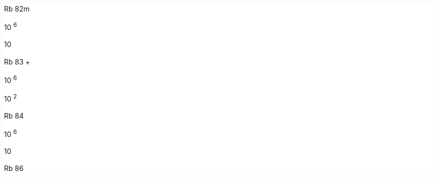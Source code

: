 Rb 82m

</td>
      <td valign="top">

10
          <sup>6</sup>

</td>
      <td valign="top">

10

</td>
    </tr>
    <tr>
      <td valign="top">

Rb 83 +

</td>
      <td valign="top">

10
          <sup>6</sup>

</td>
      <td valign="top">

10
          <sup>2</sup>

</td>
    </tr>
    <tr>
      <td valign="top">

Rb 84

</td>
      <td valign="top">

10
          <sup>6</sup>

</td>
      <td valign="top">

10

</td>
    </tr>
    <tr>
      <td valign="top">

Rb 86

</td>
      <td valign="top">
